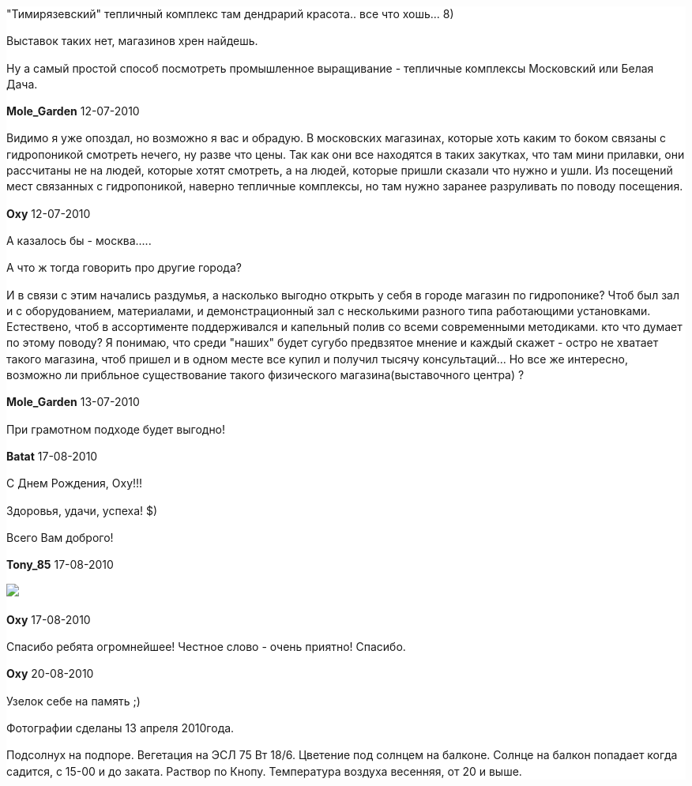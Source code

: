 "Тимирязевский" тепличный комплекс там дендрарий красота.. все что хошь... 8)

Выставок таких нет, магазинов хрен найдешь.

Ну а самый простой способ посмотреть промышленное выращивание - тепличные комплексы Московский или Белая Дача. 


**Mole_Garden** 12-07-2010

Видимо я уже опоздал, но возможно я вас и обрадую. В московских магазинах, которые хоть каким то боком связаны с гидропоникой смотреть нечего, ну разве что цены. Так как они все находятся в таких закутках, что там мини прилавки, они рассчитаны не на людей, которые хотят смотреть, а на людей, которые пришли сказали что нужно и ушли. Из посещений мест связанных с гидропоникой, наверно тепличные комплексы, но там нужно заранее разруливать по поводу посещения. 


**Oxy** 12-07-2010

А казалось бы - москва.....

А что ж тогда говорить про другие города?

И в связи с этим начались раздумья, а насколько выгодно открыть у себя в городе магазин по гидропонике? Чтоб был зал и с оборудованием, материалами, и демонстрационный зал с несколькими разного типа работающими установками. Естествено, чтоб в ассортименте поддерживался и капельный полив со всеми современными методиками. кто что думает по этому поводу? Я понимаю, что среди "наших" будет сугубо предвзятое мнение и каждый скажет - остро не хватает такого магазина, чтоб пришел и в одном месте все купил и получил тысячу консультаций... Но все же интересно, возможно ли прибльное существование такого физического магазина(выставочного центра) ?


**Mole_Garden** 13-07-2010

При грамотном подходе будет выгодно! 


**Batat** 17-08-2010

C Днем Рождения, Оху!!!

Здоровья, удачи, успеха! $)

Всего Вам доброго!


**Tony_85** 17-08-2010

![](http://yoursmileys.ru/tsmile/birthday/t3329.gif)


**Oxy** 17-08-2010

Спасибо ребята огромнейшее! Честное слово - очень приятно! Спасибо. 


**Oxy** 20-08-2010

Узелок себе на память ;)

Фотографии сделаны 13 апреля 2010года. 

Подсолнух на подпоре. Вегетация на ЭСЛ 75 Вт 18/6. Цветение под солнцем на балконе. Солнце на балкон попадает когда садится, с 15-00 и до заката. Раствор по Кнопу. Температура воздуха весенняя, от 20 и выше.
